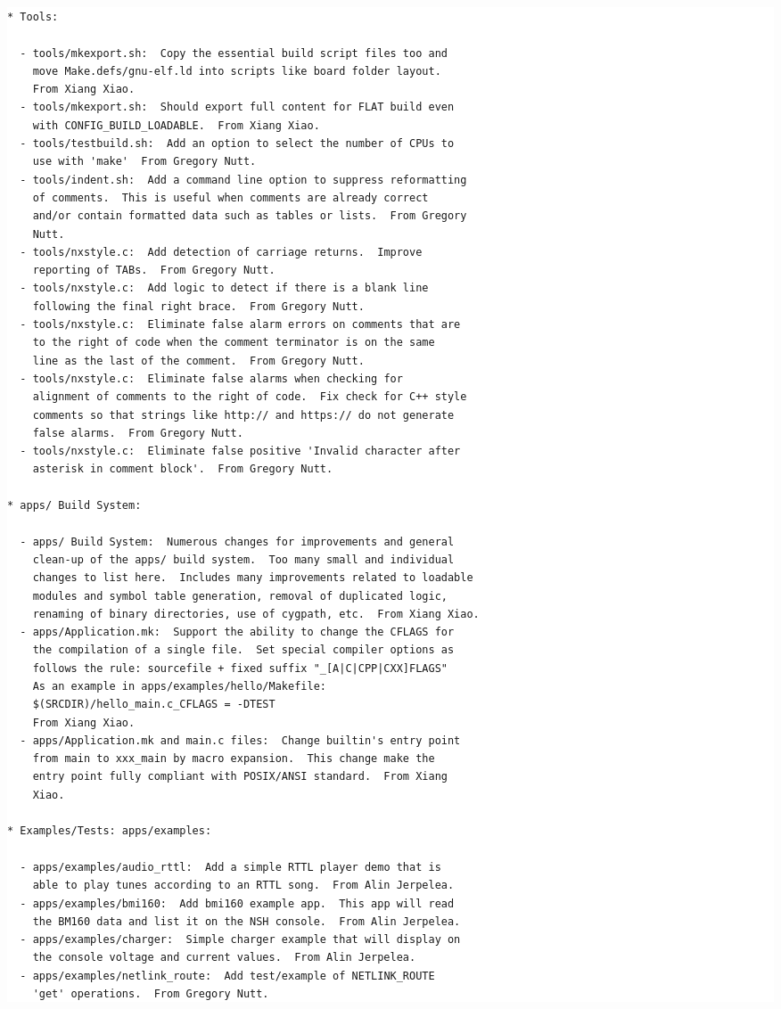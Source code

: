     * Tools:

      - tools/mkexport.sh:  Copy the essential build script files too and
        move Make.defs/gnu-elf.ld into scripts like board folder layout.
        From Xiang Xiao.
      - tools/mkexport.sh:  Should export full content for FLAT build even
        with CONFIG_BUILD_LOADABLE.  From Xiang Xiao.
      - tools/testbuild.sh:  Add an option to select the number of CPUs to
        use with 'make'  From Gregory Nutt.
      - tools/indent.sh:  Add a command line option to suppress reformatting
        of comments.  This is useful when comments are already correct
        and/or contain formatted data such as tables or lists.  From Gregory
        Nutt.
      - tools/nxstyle.c:  Add detection of carriage returns.  Improve
        reporting of TABs.  From Gregory Nutt.
      - tools/nxstyle.c:  Add logic to detect if there is a blank line
        following the final right brace.  From Gregory Nutt.
      - tools/nxstyle.c:  Eliminate false alarm errors on comments that are
        to the right of code when the comment terminator is on the same
        line as the last of the comment.  From Gregory Nutt.
      - tools/nxstyle.c:  Eliminate false alarms when checking for
        alignment of comments to the right of code.  Fix check for C++ style
        comments so that strings like http:// and https:// do not generate
        false alarms.  From Gregory Nutt.
      - tools/nxstyle.c:  Eliminate false positive 'Invalid character after
        asterisk in comment block'.  From Gregory Nutt.

    * apps/ Build System:

      - apps/ Build System:  Numerous changes for improvements and general
        clean-up of the apps/ build system.  Too many small and individual
        changes to list here.  Includes many improvements related to loadable
        modules and symbol table generation, removal of duplicated logic,
        renaming of binary directories, use of cygpath, etc.  From Xiang Xiao.
      - apps/Application.mk:  Support the ability to change the CFLAGS for
        the compilation of a single file.  Set special compiler options as
        follows the rule: sourcefile + fixed suffix "_[A|C|CPP|CXX]FLAGS"
        As an example in apps/examples/hello/Makefile:
        $(SRCDIR)/hello_main.c_CFLAGS = -DTEST
        From Xiang Xiao.
      - apps/Application.mk and main.c files:  Change builtin's entry point
        from main to xxx_main by macro expansion.  This change make the
        entry point fully compliant with POSIX/ANSI standard.  From Xiang
        Xiao.

    * Examples/Tests: apps/examples:

      - apps/examples/audio_rttl:  Add a simple RTTL player demo that is
        able to play tunes according to an RTTL song.  From Alin Jerpelea.
      - apps/examples/bmi160:  Add bmi160 example app.  This app will read
        the BM160 data and list it on the NSH console.  From Alin Jerpelea.
      - apps/examples/charger:  Simple charger example that will display on
        the console voltage and current values.  From Alin Jerpelea.
      - apps/examples/netlink_route:  Add test/example of NETLINK_ROUTE
        'get' operations.  From Gregory Nutt.
